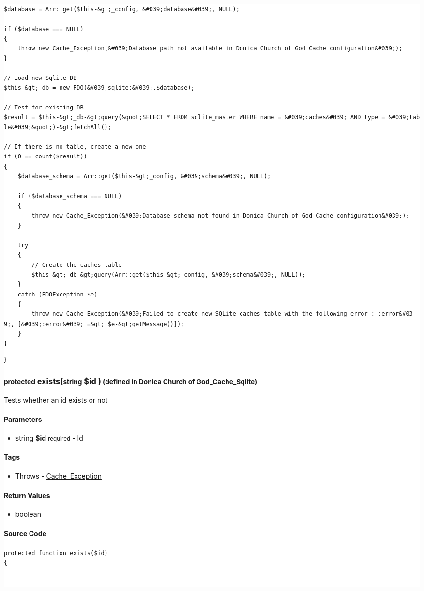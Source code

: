 	$database = Arr::get($this-&gt;_config, &#039;database&#039;, NULL);

	if ($database === NULL)
	{
		throw new Cache_Exception(&#039;Database path not available in Donica Church of God Cache configuration&#039;);
	}

	// Load new Sqlite DB
	$this-&gt;_db = new PDO(&#039;sqlite:&#039;.$database);

	// Test for existing DB
	$result = $this-&gt;_db-&gt;query(&quot;SELECT * FROM sqlite_master WHERE name = &#039;caches&#039; AND type = &#039;table&#039;&quot;)-&gt;fetchAll();

	// If there is no table, create a new one
	if (0 == count($result))
	{
		$database_schema = Arr::get($this-&gt;_config, &#039;schema&#039;, NULL);

		if ($database_schema === NULL)
		{
			throw new Cache_Exception(&#039;Database schema not found in Donica Church of God Cache configuration&#039;);
		}

		try
		{
			// Create the caches table
			$this-&gt;_db-&gt;query(Arr::get($this-&gt;_config, &#039;schema&#039;, NULL));
		}
		catch (PDOException $e)
		{
			throw new Cache_Exception(&#039;Failed to create new SQLite caches table with the following error : :error&#039;, [&#039;:error&#039; =&gt; $e-&gt;getMessage()]);
		}
	}
}</code>
</pre>
</div>
</div>

<div class='method'>
<h3 id="exists"><small>protected</small>  exists(<small>string</small> <span class="param" title="Id">$id</span> )<small> (defined in <a href='/documentation/api/Donica Church of God_Cache_Sqlite'>Donica Church of God_Cache_Sqlite</a>)</small></h3>
<div class='description'><p>Tests whether an id exists or not</p>
</div>
<h4>Parameters</h4>
<ul>
<li>
 <span class="blue">string </span><strong> $id</strong> <small>required</small> - Id</li>
</ul>
<h4>Tags</h4>
<ul class='tags'>
<li>Throws - <a href="/index.php/">Cache_Exception</a></li>
</ul>
<h4>Return Values</h4>
<ul class='return'>
<li>
<span class='blue'>boolean</span>  
</li></ul>
<div class="method-source">
<h4>Source Code</h4>
<pre>
<code class="language-php">protected function exists($id)
{